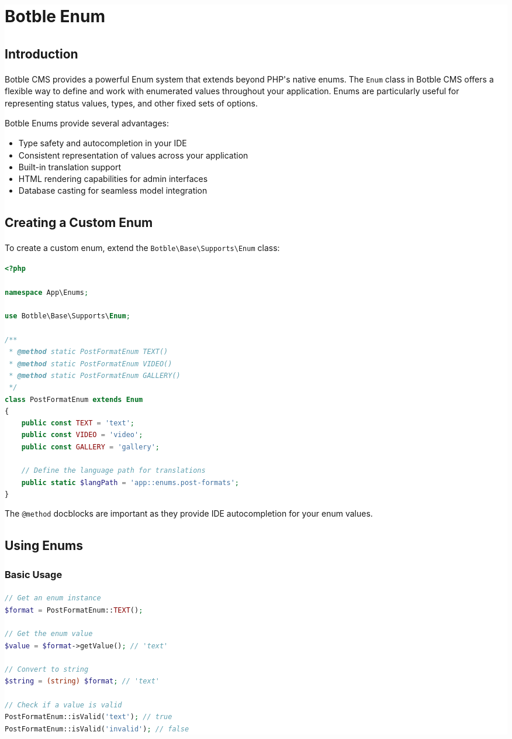 # Botble Enum

## Introduction

Botble CMS provides a powerful Enum system that extends beyond PHP's native enums. The `Enum` class in Botble CMS offers a flexible way to define and work with enumerated values throughout your application. Enums are particularly useful for representing status values, types, and other fixed sets of options.

Botble Enums provide several advantages:

- Type safety and autocompletion in your IDE
- Consistent representation of values across your application
- Built-in translation support
- HTML rendering capabilities for admin interfaces
- Database casting for seamless model integration

## Creating a Custom Enum

To create a custom enum, extend the `Botble\Base\Supports\Enum` class:

```php
<?php

namespace App\Enums;

use Botble\Base\Supports\Enum;

/**
 * @method static PostFormatEnum TEXT()
 * @method static PostFormatEnum VIDEO()
 * @method static PostFormatEnum GALLERY()
 */
class PostFormatEnum extends Enum
{
    public const TEXT = 'text';
    public const VIDEO = 'video';
    public const GALLERY = 'gallery';

    // Define the language path for translations
    public static $langPath = 'app::enums.post-formats';
}
```

The `@method` docblocks are important as they provide IDE autocompletion for your enum values.

## Using Enums

### Basic Usage

```php
// Get an enum instance
$format = PostFormatEnum::TEXT();

// Get the enum value
$value = $format->getValue(); // 'text'

// Convert to string
$string = (string) $format; // 'text'

// Check if a value is valid
PostFormatEnum::isValid('text'); // true
PostFormatEnum::isValid('invalid'); // false
```
